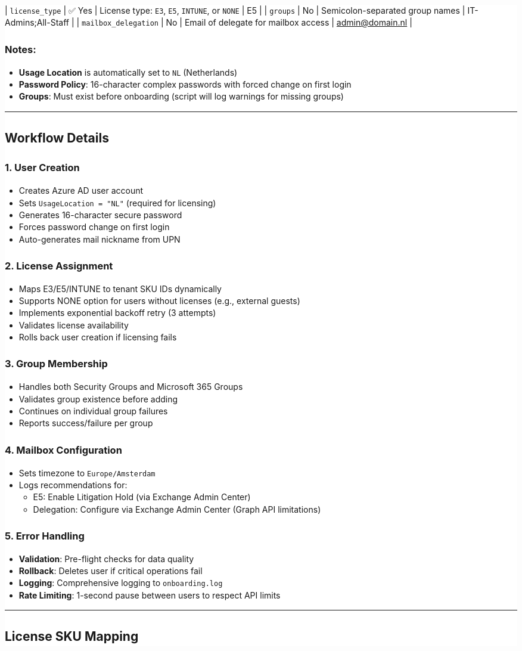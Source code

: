 | `license_type` | ✅ Yes | License type: `E3`, `E5`, `INTUNE`, or `NONE` | E5 |
| `groups` | No | Semicolon-separated group names | IT-Admins;All-Staff |
| `mailbox_delegation` | No | Email of delegate for mailbox access | admin@domain.nl |

### Notes:
- **Usage Location** is automatically set to `NL` (Netherlands)
- **Password Policy**: 16-character complex passwords with forced change on first login
- **Groups**: Must exist before onboarding (script will log warnings for missing groups)

---

## Workflow Details

### 1. User Creation
- Creates Azure AD user account
- Sets `UsageLocation = "NL"` (required for licensing)
- Generates 16-character secure password
- Forces password change on first login
- Auto-generates mail nickname from UPN

### 2. License Assignment
- Maps E3/E5/INTUNE to tenant SKU IDs dynamically
- Supports NONE option for users without licenses (e.g., external guests)
- Implements exponential backoff retry (3 attempts)
- Validates license availability
- Rolls back user creation if licensing fails

### 3. Group Membership
- Handles both Security Groups and Microsoft 365 Groups
- Validates group existence before adding
- Continues on individual group failures
- Reports success/failure per group

### 4. Mailbox Configuration
- Sets timezone to `Europe/Amsterdam`
- Logs recommendations for:
  - E5: Enable Litigation Hold (via Exchange Admin Center)
  - Delegation: Configure via Exchange Admin Center (Graph API limitations)

### 5. Error Handling
- **Validation**: Pre-flight checks for data quality
- **Rollback**: Deletes user if critical operations fail
- **Logging**: Comprehensive logging to `onboarding.log`
- **Rate Limiting**: 1-second pause between users to respect API limits

---

## License SKU Mapping
